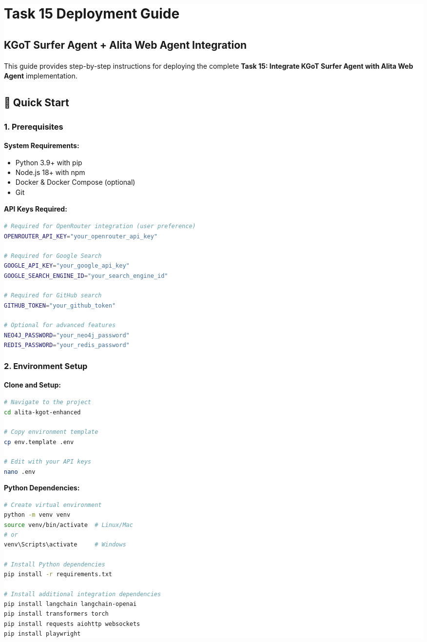 # Task 15 Deployment Guide
## KGoT Surfer Agent + Alita Web Agent Integration

This guide provides step-by-step instructions for deploying the complete **Task 15: Integrate KGoT Surfer Agent with Alita Web Agent** implementation.

## 🚀 **Quick Start**

### **1. Prerequisites**

**System Requirements:**
- Python 3.9+ with pip
- Node.js 18+ with npm
- Docker & Docker Compose (optional)
- Git

**API Keys Required:**
```bash
# Required for OpenRouter integration (user preference)
OPENROUTER_API_KEY="your_openrouter_api_key"

# Required for Google Search
GOOGLE_API_KEY="your_google_api_key"
GOOGLE_SEARCH_ENGINE_ID="your_search_engine_id"

# Required for GitHub search
GITHUB_TOKEN="your_github_token"

# Optional for advanced features
NEO4J_PASSWORD="your_neo4j_password"
REDIS_PASSWORD="your_redis_password"
```

### **2. Environment Setup**

**Clone and Setup:**
```bash
# Navigate to the project
cd alita-kgot-enhanced

# Copy environment template
cp env.template .env

# Edit with your API keys
nano .env
```

**Python Dependencies:**
```bash
# Create virtual environment
python -m venv venv
source venv/bin/activate  # Linux/Mac
# or
venv\Scripts\activate     # Windows

# Install Python dependencies
pip install -r requirements.txt

# Install additional integration dependencies
pip install langchain langchain-openai
pip install transformers torch
pip install requests aiohttp websockets
pip install playwright
```